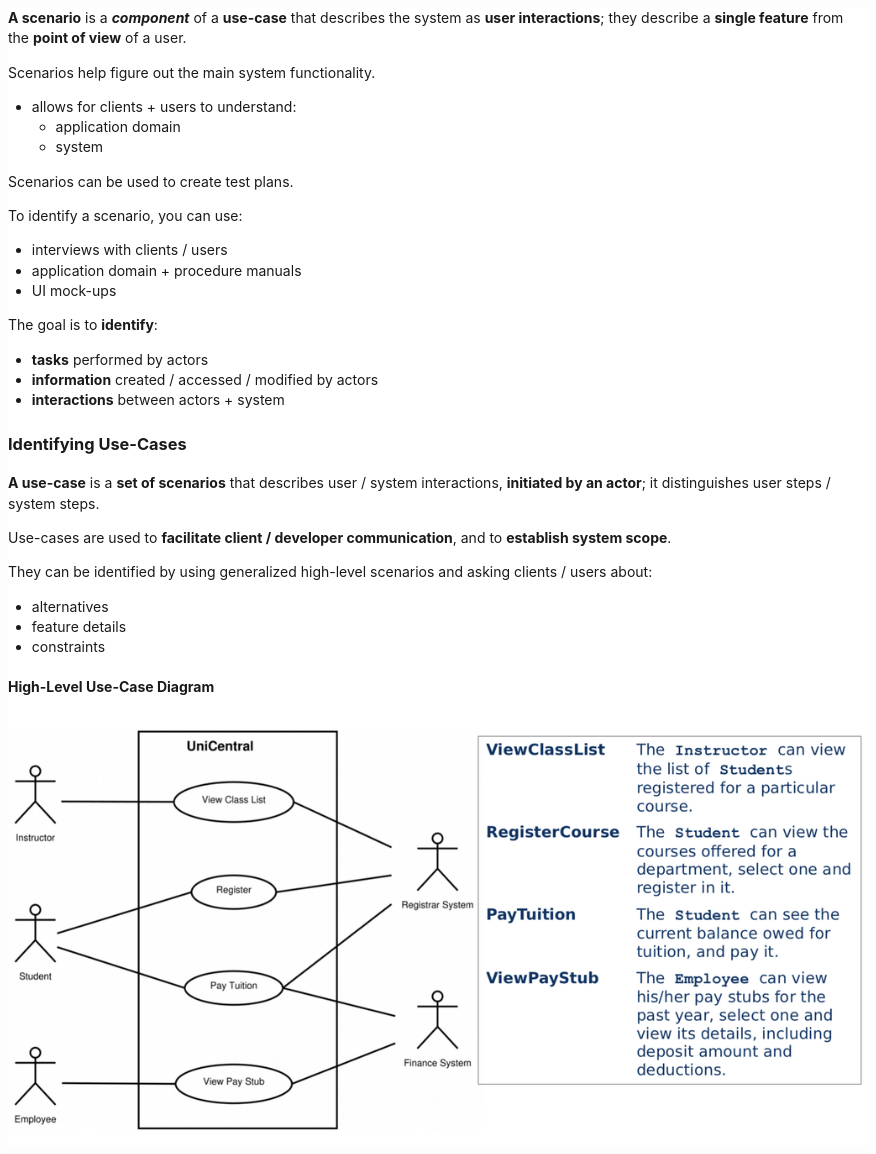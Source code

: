 **A scenario** is a _**component**_ of a **use-case** that describes the system as **user interactions**; they describe a **single feature** from the **point of view** of a user.

Scenarios help figure out the main system functionality.
- allows for clients + users to understand:
  - application domain
  - system

Scenarios can be used to create test plans.

To identify a scenario, you can use:
- interviews with clients / users
- application domain + procedure manuals
- UI mock-ups

The goal is to **identify**:
- **tasks** performed by actors
- **information** created / accessed / modified by actors
- **interactions** between actors + system

### Identifying Use-Cases

**A use-case** is a **set of scenarios** that describes user / system interactions, **initiated by an actor**; it distinguishes user steps / system steps.

Use-cases are used to **facilitate client / developer communication**, and to **establish system scope**.

They can be identified by using generalized high-level scenarios and asking clients / users about:
- alternatives
- feature details
- constraints

#### High-Level Use-Case Diagram

![high-level-use-case](../img/high-level-use-case.png)
